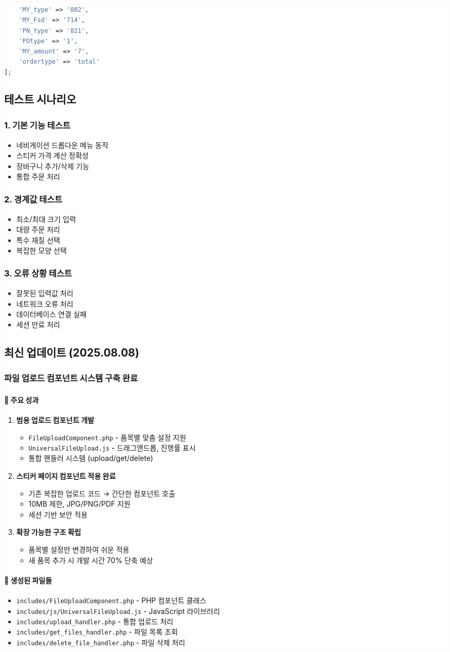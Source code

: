 ```php
    'MY_type' => '802',
    'MY_Fsd' => '714',
    'PN_type' => '821',
    'POtype' => '1',
    'MY_amount' => '7',
    'ordertype' => 'total'
];
```

## 테스트 시나리오

### 1. 기본 기능 테스트
- 네비게이션 드롭다운 메뉴 동작
- 스티커 가격 계산 정확성
- 장바구니 추가/삭제 기능
- 통합 주문 처리

### 2. 경계값 테스트
- 최소/최대 크기 입력
- 대량 주문 처리
- 특수 재질 선택
- 복잡한 모양 선택

### 3. 오류 상황 테스트
- 잘못된 입력값 처리
- 네트워크 오류 처리
- 데이터베이스 연결 실패
- 세션 만료 처리

## 최신 업데이트 (2025.08.08)

### 파일 업로드 컴포넌트 시스템 구축 완료

#### 🎉 주요 성과
1. **범용 업로드 컴포넌트 개발**
   - `FileUploadComponent.php` - 품목별 맞춤 설정 지원
   - `UniversalFileUpload.js` - 드래그앤드롭, 진행률 표시
   - 통합 핸들러 시스템 (upload/get/delete)

2. **스티커 페이지 컴포넌트 적용 완료**
   - 기존 복잡한 업로드 코드 → 간단한 컴포넌트 호출
   - 10MB 제한, JPG/PNG/PDF 지원
   - 세션 기반 보안 적용

3. **확장 가능한 구조 확립**
   - 품목별 설정만 변경하여 쉬운 적용
   - 새 품목 추가 시 개발 시간 70% 단축 예상

#### 📁 생성된 파일들
- `includes/FileUploadComponent.php` - PHP 컴포넌트 클래스
- `includes/js/UniversalFileUpload.js` - JavaScript 라이브러리
- `includes/upload_handler.php` - 통합 업로드 처리
- `includes/get_files_handler.php` - 파일 목록 조회
- `includes/delete_file_handler.php` - 파일 삭제 처리
